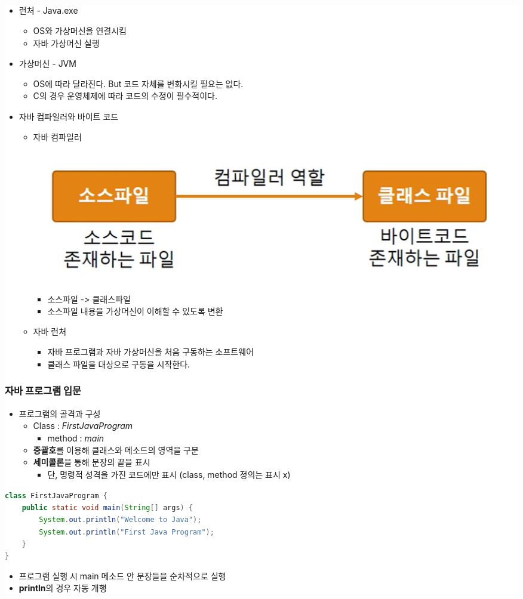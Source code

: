   - 런처 - Java.exe 

    - OS와 가상머신을 연결시킴
    - 자바 가상머신 실행 

  - 가상머신 - JVM

    - OS에 따라 달라진다. But 코드 자체를 변화시킬 필요는 없다.
    - C의 경우 운영체제에 따라 코드의 수정이 필수적이다.

    

- 자바 컴파일러와 바이트 코드

  - 자바 컴파일러

    ![image-20220607165704530](JAVA.assets/image-20220607165704530.png)

    - 소스파일 -> 클래스파일
    - 소스파일 내용을 가상머신이 이해할 수 있도록 변환

  - 자바 런처

    - 자바 프로그램과 자바 가상머신을 처음 구동하는 소프트웨어
    - 클래스 파일을 대상으로 구동을 시작한다.

  

### 자바 프로그램 입문

- 프로그램의 골격과 구성
  - Class  : *FirstJavaProgram*
    - method : *main*
  - **중괄호**를 이용해 클래스와 메소드의 영역을 구분
  - **세미콜론**을 통해 문장의 끝을 표시
    - 단, 명령적 성격을 가진 코드에만 표시 (class, method 정의는 표시 x)

```java
class FirstJavaProgram {
    public static void main(String[] args) {
        System.out.println("Welcome to Java");
        System.out.println("First Java Program");
    }
}
```

- 프로그램 실행 시 main 메소드 안 문장들을 순차적으로 실행
- **println**의 경우 자동 개행

